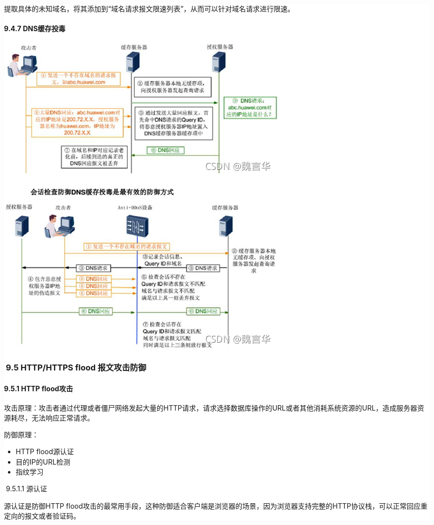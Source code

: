 提取具体的未知域名，将其添加到“域名请求报文限速列表”，从而可以针对域名请求进行限速。

#### 9.4.7 DNS缓存投毒

![](./2024-10-30-DDOS攻击防御介绍.assets/daedbf2b5a9d436f16549275ad407409.png)

![](./2024-10-30-DDOS攻击防御介绍.assets/e700aba201d715a1fce9899d2130aa56.png) 

###  9.5 HTTP/HTTPS flood 报文攻击防御

#### 9.5.1 HTTP flood攻击

攻击原理：攻击者通过代理或者僵尸网络发起大量的HTTP请求，请求选择数据库操作的URL或者其他消耗系统资源的URL，造成服务器资源耗尽，无法响应正常请求。

防御原理：

*   HTTP flood源认证
*   目的IP的URL检测
*   指纹学习

 9.5.1.1 源认证

源认证是防御HTTP flood攻击的最常用手段，这种防御适合客户端是浏览器的场景，因为浏览器支持完整的HTTP协议栈，可以正常回应重定向的报文或者验证码。

